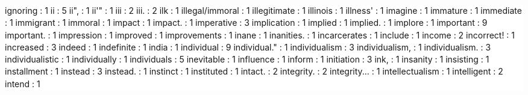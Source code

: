 ignoring : 1
ii : 5
ii", : 1
ii'" : 1
iii : 2
iii. : 2
ilk : 1
illegal/immoral : 1
illegitimate : 1
illinois : 1
illness' : 1
imagine : 1
immature : 1
immediate : 1
immigrant : 1
immoral : 1
impact : 1
impact. : 1
imperative : 3
implication : 1
implied : 1
implied. : 1
implore : 1
important : 9
important. : 1
impression : 1
improved : 1
improvements : 1
inane : 1
inanities. : 1
incarcerates : 1
include : 1
income : 2
incorrect! : 1
increased : 3
indeed : 1
indefinite : 1
india : 1
individual : 9
individual." : 1
individualism : 3
individualism, : 1
individualism. : 3
individualistic : 1
individually : 1
individuals : 5
inevitable : 1
influence : 1
inform : 1
initiation : 3
ink, : 1
insanity : 1
insisting : 1
installment : 1
instead : 3
instead. : 1
instinct : 1
instituted : 1
intact. : 2
integrity. : 2
integrity... : 1
intellectualism : 1
intelligent : 2
intend : 1